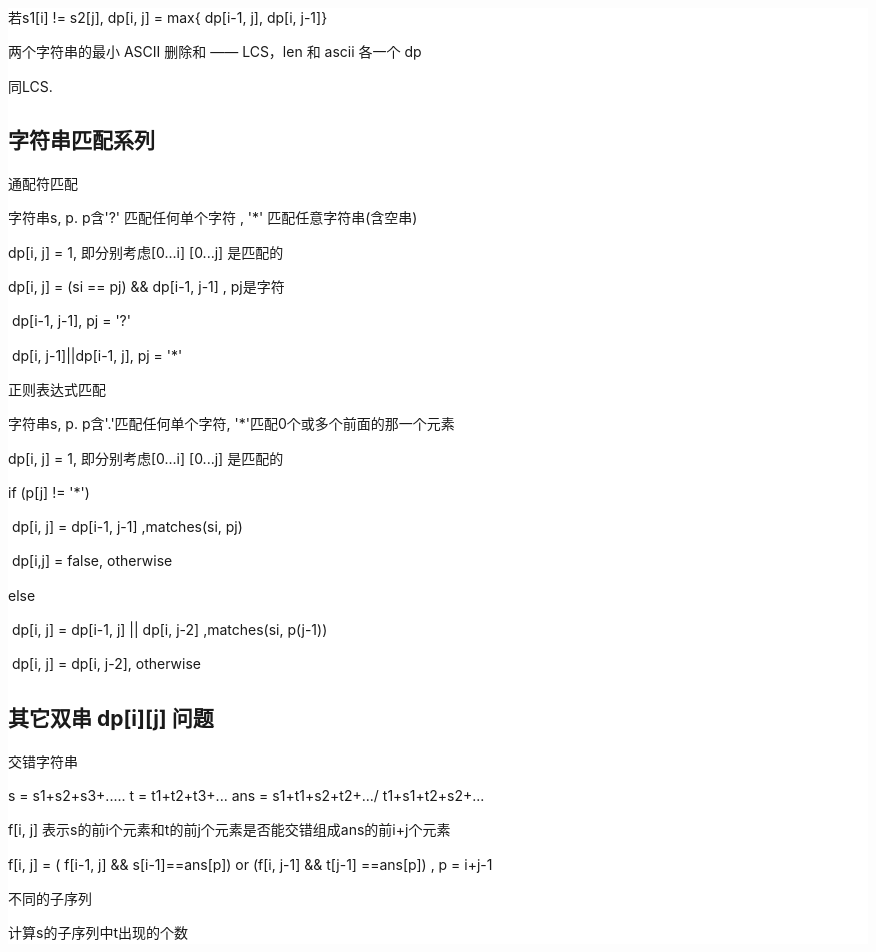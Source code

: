 若s1[i] != s2[j], dp[i, j] = max{ dp[i-1, j], dp[i, j-1]}

 



两个字符串的最小 ASCII 删除和 —— LCS，len 和 ascii 各一个 dp

同LCS.



## 字符串匹配系列

通配符匹配

字符串s, p. p含'?' 匹配任何单个字符 , '*' 匹配任意字符串(含空串)

dp[i, j] = 1, 即分别考虑[0...i] [0...j] 是匹配的

dp[i, j] = (si == pj) && dp[i-1, j-1]  , pj是字符

​				dp[i-1, j-1], pj = '?'

​				dp[i, j-1]||dp[i-1, j], pj = '*'





正则表达式匹配

字符串s, p. p含'.'匹配任何单个字符, '*'匹配0个或多个前面的那一个元素

dp[i, j] = 1, 即分别考虑[0...i] [0...j] 是匹配的

if (p[j] !=  '*') 

​	dp[i, j] = dp[i-1, j-1] ,matches(si, pj)

​	dp[i,j] = false, otherwise

else 

​	dp[i, j] = dp[i-1, j] || dp[i, j-2] ,matches(si, p(j-1))

​	dp[i, j] = dp[i, j-2], otherwise



## 其它双串 dp[i][j] 问题

交错字符串

s = s1+s2+s3+.....  t = t1+t2+t3+...  ans = s1+t1+s2+t2+.../ t1+s1+t2+s2+...

f[i, j] 表示s的前i个元素和t的前j个元素是否能交错组成ans的前i+j个元素

f[i, j] = ( f[i-1, j] && s[i-1]==ans[p]) or (f[i, j-1] && t[j-1] ==ans[p]) ,  p = i+j-1





不同的子序列

计算s的子序列中t出现的个数
